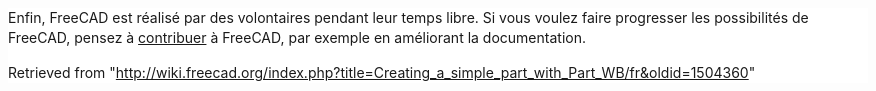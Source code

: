 Enfin, FreeCAD est réalisé par des volontaires pendant leur temps libre. Si vous voulez faire progresser les possibilités de FreeCAD, pensez à [contribuer](/Help_FreeCAD/fr "Help FreeCAD/fr") à FreeCAD, par exemple en améliorant la documentation.

Retrieved from "<http://wiki.freecad.org/index.php?title=Creating_a_simple_part_with_Part_WB/fr&oldid=1504360>"